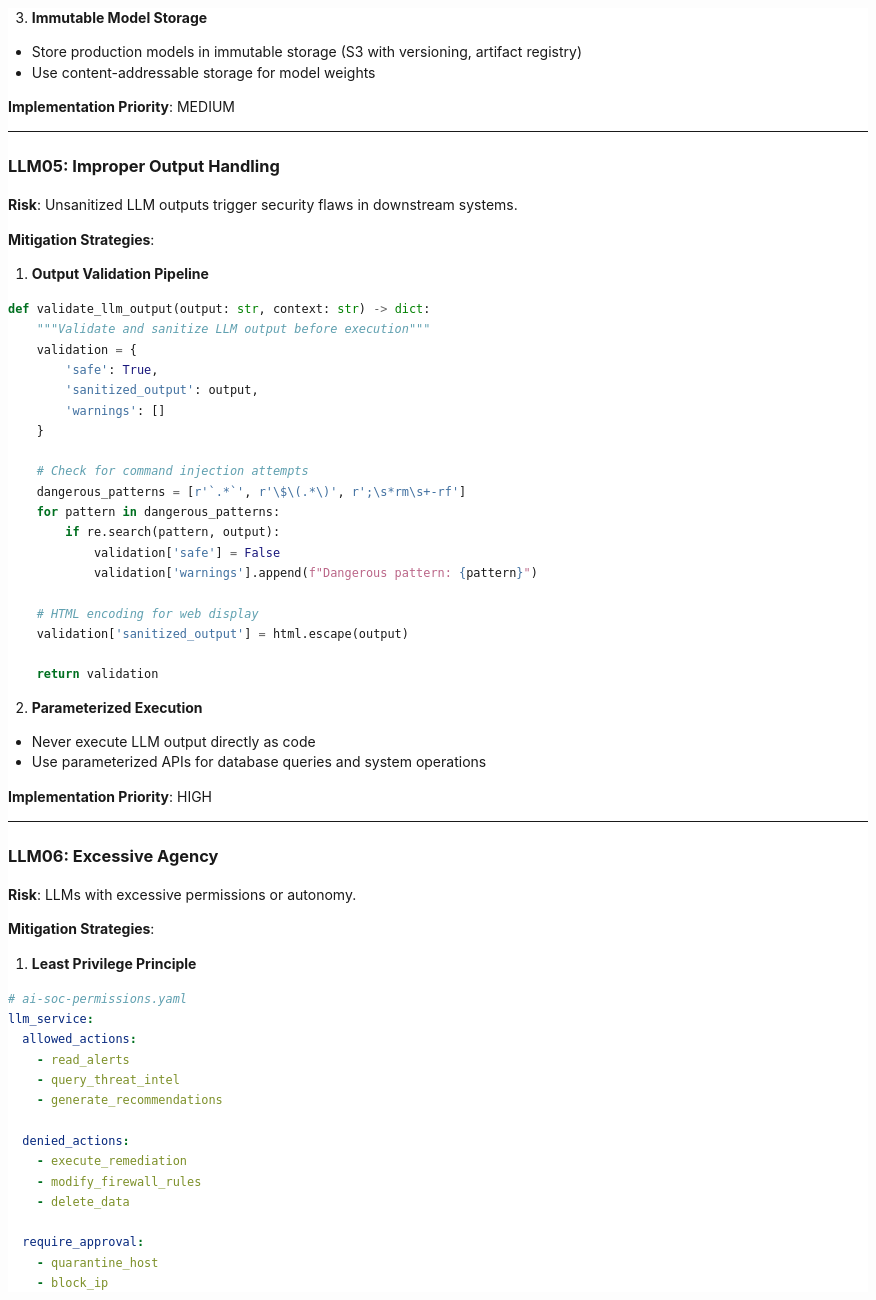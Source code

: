 3. **Immutable Model Storage**
- Store production models in immutable storage (S3 with versioning, artifact registry)
- Use content-addressable storage for model weights

**Implementation Priority**: MEDIUM

---

### LLM05: Improper Output Handling

**Risk**: Unsanitized LLM outputs trigger security flaws in downstream systems.

**Mitigation Strategies**:

1. **Output Validation Pipeline**
```python
def validate_llm_output(output: str, context: str) -> dict:
    """Validate and sanitize LLM output before execution"""
    validation = {
        'safe': True,
        'sanitized_output': output,
        'warnings': []
    }

    # Check for command injection attempts
    dangerous_patterns = [r'`.*`', r'\$\(.*\)', r';\s*rm\s+-rf']
    for pattern in dangerous_patterns:
        if re.search(pattern, output):
            validation['safe'] = False
            validation['warnings'].append(f"Dangerous pattern: {pattern}")

    # HTML encoding for web display
    validation['sanitized_output'] = html.escape(output)

    return validation
```

2. **Parameterized Execution**
- Never execute LLM output directly as code
- Use parameterized APIs for database queries and system operations

**Implementation Priority**: HIGH

---

### LLM06: Excessive Agency

**Risk**: LLMs with excessive permissions or autonomy.

**Mitigation Strategies**:

1. **Least Privilege Principle**
```yaml
# ai-soc-permissions.yaml
llm_service:
  allowed_actions:
    - read_alerts
    - query_threat_intel
    - generate_recommendations

  denied_actions:
    - execute_remediation
    - modify_firewall_rules
    - delete_data

  require_approval:
    - quarantine_host
    - block_ip
```